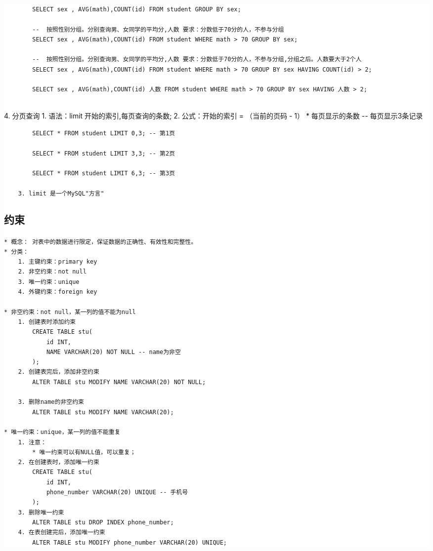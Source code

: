 			SELECT sex , AVG(math),COUNT(id) FROM student GROUP BY sex;
			
			--  按照性别分组。分别查询男、女同学的平均分,人数 要求：分数低于70分的人，不参与分组
			SELECT sex , AVG(math),COUNT(id) FROM student WHERE math > 70 GROUP BY sex;
			
			--  按照性别分组。分别查询男、女同学的平均分,人数 要求：分数低于70分的人，不参与分组,分组之后。人数要大于2个人
			SELECT sex , AVG(math),COUNT(id) FROM student WHERE math > 70 GROUP BY sex HAVING COUNT(id) > 2;
			
			SELECT sex , AVG(math),COUNT(id) 人数 FROM student WHERE math > 70 GROUP BY sex HAVING 人数 > 2;


​			
	4. 分页查询
		1. 语法：limit 开始的索引,每页查询的条数;
		2. 公式：开始的索引 = （当前的页码 - 1） * 每页显示的条数
			-- 每页显示3条记录 
	
			SELECT * FROM student LIMIT 0,3; -- 第1页
			
			SELECT * FROM student LIMIT 3,3; -- 第2页
			
			SELECT * FROM student LIMIT 6,3; -- 第3页
	
		3. limit 是一个MySQL"方言"


## 约束
	* 概念： 对表中的数据进行限定，保证数据的正确性、有效性和完整性。	
	* 分类：
		1. 主键约束：primary key
		2. 非空约束：not null
		3. 唯一约束：unique
		4. 外键约束：foreign key
	
	* 非空约束：not null，某一列的值不能为null
		1. 创建表时添加约束
			CREATE TABLE stu(
				id INT,
				NAME VARCHAR(20) NOT NULL -- name为非空
			);
		2. 创建表完后，添加非空约束
			ALTER TABLE stu MODIFY NAME VARCHAR(20) NOT NULL;
	
		3. 删除name的非空约束
			ALTER TABLE stu MODIFY NAME VARCHAR(20);
	
	* 唯一约束：unique，某一列的值不能重复
		1. 注意：
			* 唯一约束可以有NULL值，可以重复；
		2. 在创建表时，添加唯一约束
			CREATE TABLE stu(
				id INT,
				phone_number VARCHAR(20) UNIQUE -- 手机号
			);
		3. 删除唯一约束
			ALTER TABLE stu DROP INDEX phone_number;
		4. 在表创建完后，添加唯一约束
			ALTER TABLE stu MODIFY phone_number VARCHAR(20) UNIQUE;
	